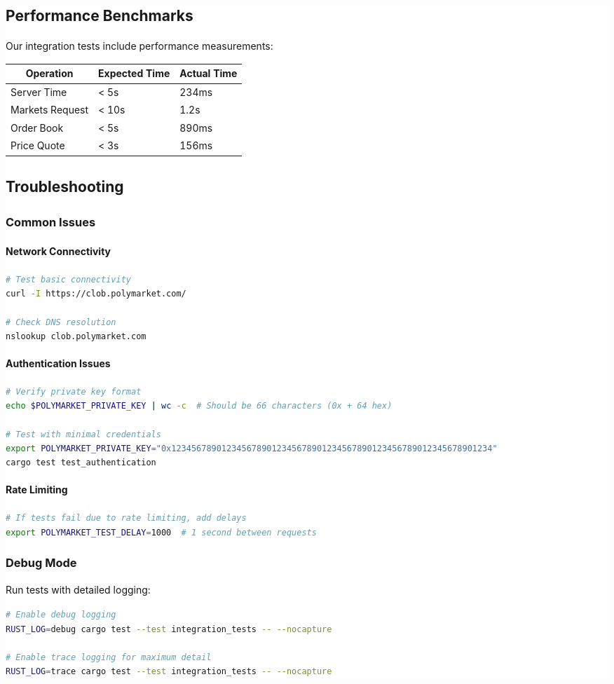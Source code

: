 ## Performance Benchmarks

Our integration tests include performance measurements:

| Operation | Expected Time | Actual Time |
|-----------|---------------|-------------|
| Server Time | < 5s | 234ms |
| Markets Request | < 10s | 1.2s |
| Order Book | < 5s | 890ms |
| Price Quote | < 3s | 156ms |

## Troubleshooting

### Common Issues

#### Network Connectivity
```bash
# Test basic connectivity
curl -I https://clob.polymarket.com/

# Check DNS resolution
nslookup clob.polymarket.com
```

#### Authentication Issues
```bash
# Verify private key format
echo $POLYMARKET_PRIVATE_KEY | wc -c  # Should be 66 characters (0x + 64 hex)

# Test with minimal credentials
export POLYMARKET_PRIVATE_KEY="0x1234567890123456789012345678901234567890123456789012345678901234"
cargo test test_authentication
```

#### Rate Limiting
```bash
# If tests fail due to rate limiting, add delays
export POLYMARKET_TEST_DELAY=1000  # 1 second between requests
```

### Debug Mode

Run tests with detailed logging:

```bash
# Enable debug logging
RUST_LOG=debug cargo test --test integration_tests -- --nocapture

# Enable trace logging for maximum detail
RUST_LOG=trace cargo test --test integration_tests -- --nocapture
```
